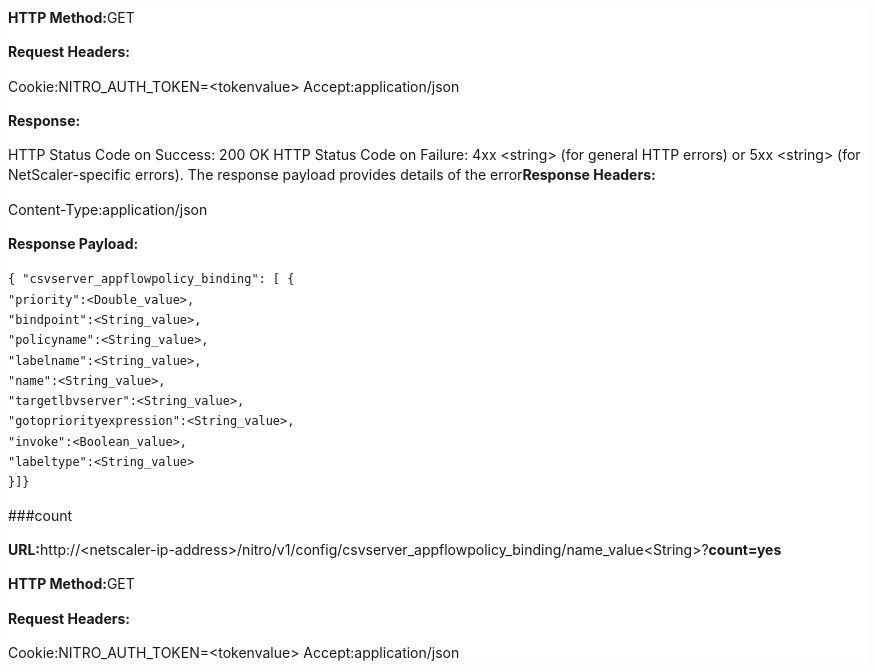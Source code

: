 

<b>HTTP Method:</b>GET

<b>Request Headers:</b>



Cookie:NITRO_AUTH_TOKEN=&lt;tokenvalue&gt;
Accept:application/json



<b>Response:</b>

HTTP Status Code on Success: 200 OK
HTTP Status Code on Failure: 4xx &lt;string&gt; (for general HTTP errors) or 5xx &lt;string&gt; (for NetScaler-specific errors). The response payload provides details of the error<b>Response Headers:</b>



Content-Type:application/json



<b>Response Payload: </b>
```
{ "csvserver_appflowpolicy_binding": [ {
"priority":<Double_value>,
"bindpoint":<String_value>,
"policyname":<String_value>,
"labelname":<String_value>,
"name":<String_value>,
"targetlbvserver":<String_value>,
"gotopriorityexpression":<String_value>,
"invoke":<Boolean_value>,
"labeltype":<String_value>
}]}
```







###count







<b>URL:</b>http://&lt;netscaler-ip-address&gt;/nitro/v1/config/csvserver_appflowpolicy_binding/name_value&lt;String&gt;?<b>count=yes</b>

<b>HTTP Method:</b>GET

<b>Request Headers:</b>



Cookie:NITRO_AUTH_TOKEN=&lt;tokenvalue&gt;
Accept:application/json

